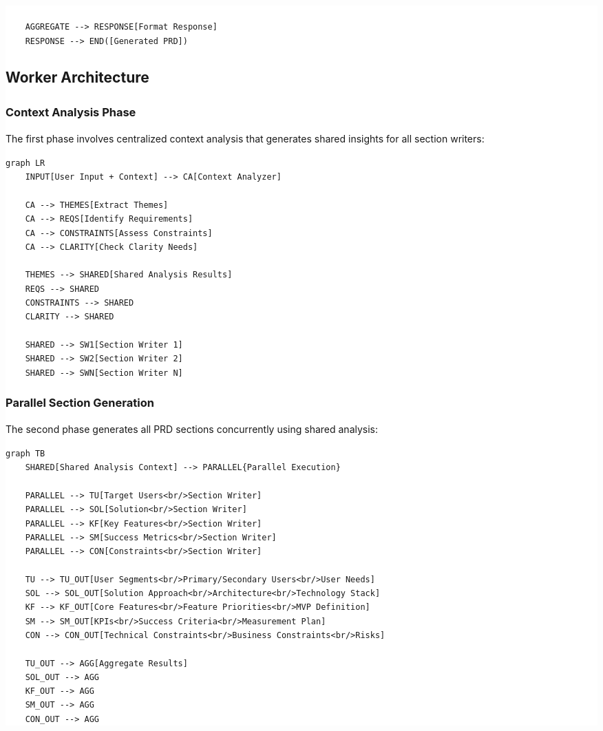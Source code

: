 ```mermaid
    
    AGGREGATE --> RESPONSE[Format Response]
    RESPONSE --> END([Generated PRD])
```

## Worker Architecture

### Context Analysis Phase

The first phase involves centralized context analysis that generates shared insights for all section writers:

```mermaid
graph LR
    INPUT[User Input + Context] --> CA[Context Analyzer]
    
    CA --> THEMES[Extract Themes]
    CA --> REQS[Identify Requirements]
    CA --> CONSTRAINTS[Assess Constraints]
    CA --> CLARITY[Check Clarity Needs]
    
    THEMES --> SHARED[Shared Analysis Results]
    REQS --> SHARED
    CONSTRAINTS --> SHARED
    CLARITY --> SHARED
    
    SHARED --> SW1[Section Writer 1]
    SHARED --> SW2[Section Writer 2]
    SHARED --> SWN[Section Writer N]
```

### Parallel Section Generation

The second phase generates all PRD sections concurrently using shared analysis:

```mermaid
graph TB
    SHARED[Shared Analysis Context] --> PARALLEL{Parallel Execution}
    
    PARALLEL --> TU[Target Users<br/>Section Writer]
    PARALLEL --> SOL[Solution<br/>Section Writer]
    PARALLEL --> KF[Key Features<br/>Section Writer]
    PARALLEL --> SM[Success Metrics<br/>Section Writer]
    PARALLEL --> CON[Constraints<br/>Section Writer]
    
    TU --> TU_OUT[User Segments<br/>Primary/Secondary Users<br/>User Needs]
    SOL --> SOL_OUT[Solution Approach<br/>Architecture<br/>Technology Stack]
    KF --> KF_OUT[Core Features<br/>Feature Priorities<br/>MVP Definition]
    SM --> SM_OUT[KPIs<br/>Success Criteria<br/>Measurement Plan]
    CON --> CON_OUT[Technical Constraints<br/>Business Constraints<br/>Risks]
    
    TU_OUT --> AGG[Aggregate Results]
    SOL_OUT --> AGG
    KF_OUT --> AGG
    SM_OUT --> AGG
    CON_OUT --> AGG
```
